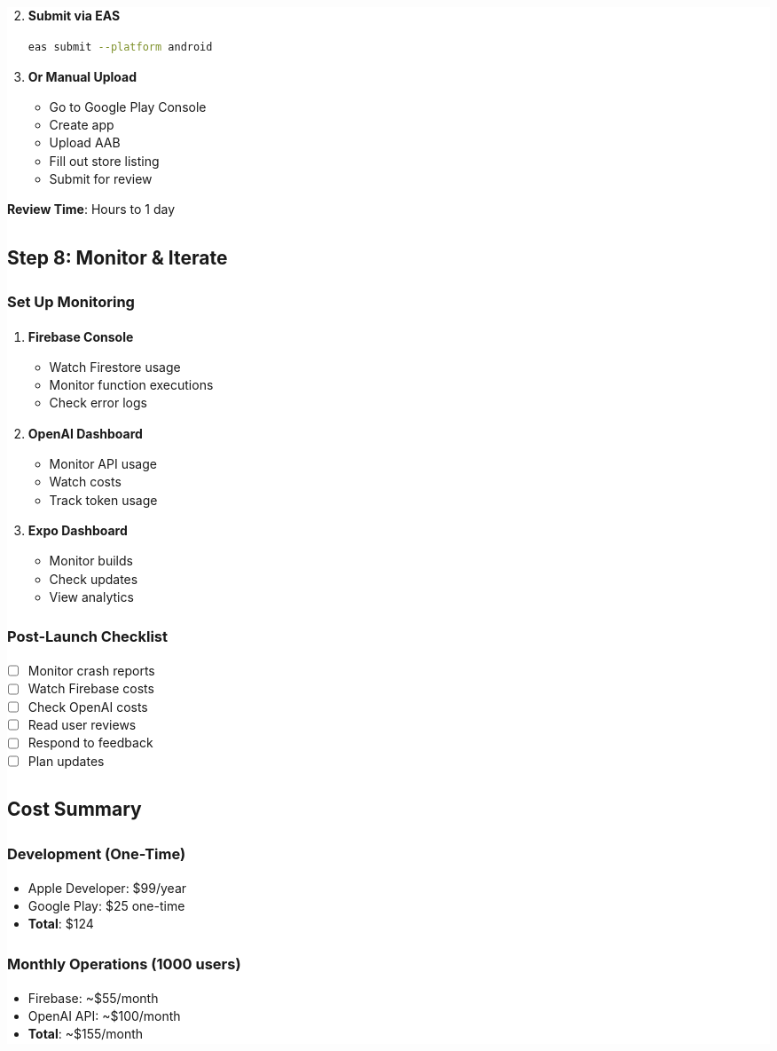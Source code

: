 2. **Submit via EAS**
   ```bash
   eas submit --platform android
   ```

3. **Or Manual Upload**
   - Go to Google Play Console
   - Create app
   - Upload AAB
   - Fill out store listing
   - Submit for review

**Review Time**: Hours to 1 day

## Step 8: Monitor & Iterate

### Set Up Monitoring

1. **Firebase Console**
   - Watch Firestore usage
   - Monitor function executions
   - Check error logs

2. **OpenAI Dashboard**
   - Monitor API usage
   - Watch costs
   - Track token usage

3. **Expo Dashboard**
   - Monitor builds
   - Check updates
   - View analytics

### Post-Launch Checklist
- [ ] Monitor crash reports
- [ ] Watch Firebase costs
- [ ] Check OpenAI costs
- [ ] Read user reviews
- [ ] Respond to feedback
- [ ] Plan updates

## Cost Summary

### Development (One-Time)
- Apple Developer: $99/year
- Google Play: $25 one-time
- **Total**: $124

### Monthly Operations (1000 users)
- Firebase: ~$55/month
- OpenAI API: ~$100/month
- **Total**: ~$155/month
